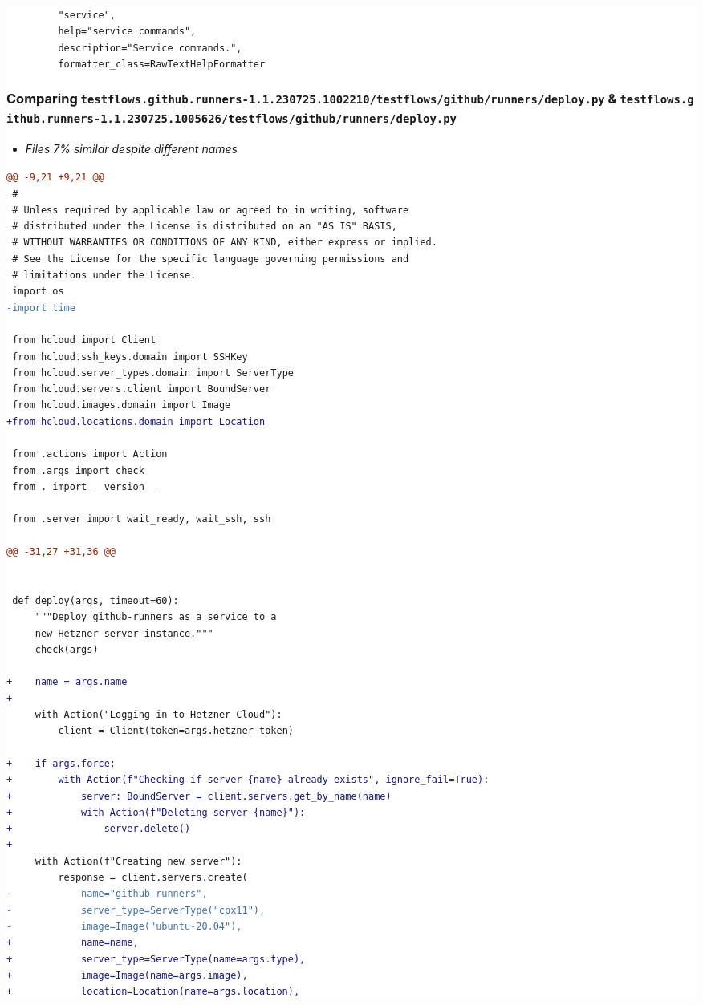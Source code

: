 ```diff
         "service",
         help="service commands",
         description="Service commands.",
         formatter_class=RawTextHelpFormatter
```

### Comparing `testflows.github.runners-1.1.230725.1002210/testflows/github/runners/deploy.py` & `testflows.github.runners-1.1.230725.1005626/testflows/github/runners/deploy.py`

 * *Files 7% similar despite different names*

```diff
@@ -9,21 +9,21 @@
 #
 # Unless required by applicable law or agreed to in writing, software
 # distributed under the License is distributed on an "AS IS" BASIS,
 # WITHOUT WARRANTIES OR CONDITIONS OF ANY KIND, either express or implied.
 # See the License for the specific language governing permissions and
 # limitations under the License.
 import os
-import time
 
 from hcloud import Client
 from hcloud.ssh_keys.domain import SSHKey
 from hcloud.server_types.domain import ServerType
 from hcloud.servers.client import BoundServer
 from hcloud.images.domain import Image
+from hcloud.locations.domain import Location
 
 from .actions import Action
 from .args import check
 from . import __version__
 
 from .server import wait_ready, wait_ssh, ssh
 
@@ -31,27 +31,36 @@
 
 
 def deploy(args, timeout=60):
     """Deploy github-runners as a service to a
     new Hetzner server instance."""
     check(args)
 
+    name = args.name
+
     with Action("Logging in to Hetzner Cloud"):
         client = Client(token=args.hetzner_token)
 
+    if args.force:
+        with Action(f"Checking if server {name} already exists", ignore_fail=True):
+            server: BoundServer = client.servers.get_by_name(name)
+            with Action(f"Deleting server {name}"):
+                server.delete()
+
     with Action(f"Creating new server"):
         response = client.servers.create(
-            name="github-runners",
-            server_type=ServerType("cpx11"),
-            image=Image("ubuntu-20.04"),
+            name=name,
+            server_type=ServerType(name=args.type),
+            image=Image(name=args.image),
+            location=Location(name=args.location),
```